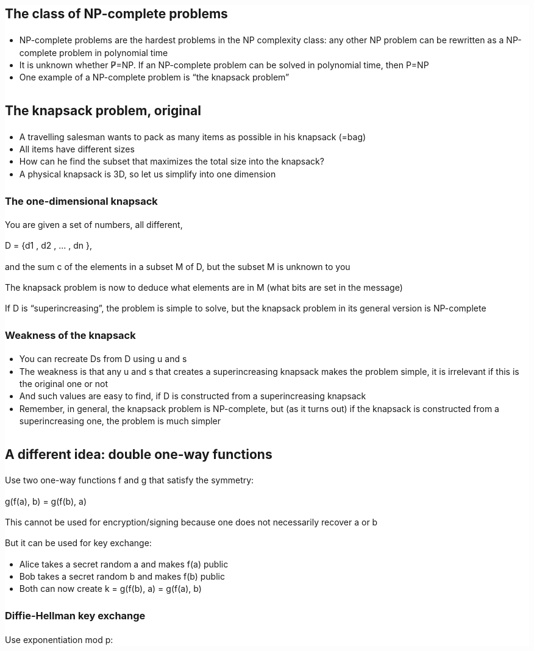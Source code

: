 ## The class of NP-complete problems

- NP-complete problems are the hardest problems in the NP complexity class: any other NP problem can be rewritten as a NP-complete problem in polynomial time
- It is unknown whether P̸=NP. If an NP-complete problem can be solved in polynomial time, then P=NP
- One example of a NP-complete problem is “the knapsack problem”
  
## The knapsack problem, original

- A travelling salesman wants to pack as many items as possible in his knapsack (=bag)
- All items have different sizes
- How can he find the subset that maximizes the total size into the knapsack?
- A physical knapsack is 3D, so let us simplify into one dimension

### The one-dimensional knapsack

You are given a set of numbers, all different,

D = {d1 , d2 , ... , dn },

and the sum c of the elements in a subset M of D, but the subset M is unknown to you

The knapsack problem is now to deduce what elements are in M (what bits are set in the message)

If D is “superincreasing”, the problem is simple to solve, but the knapsack problem in its general version is NP-complete

### Weakness of the knapsack

- You can recreate Ds from D using u and s
- The weakness is that any u and s that creates a superincreasing knapsack makes the problem simple, it is irrelevant if this is the original one or not
- And such values are easy to find, if D is constructed from a superincreasing knapsack
- Remember, in general, the knapsack problem is NP-complete, but (as it turns out) if the knapsack is constructed from a superincreasing one, the problem is much simpler

## A different idea: double one-way functions

Use two one-way functions f and g that satisfy the symmetry:

g(f(a), b) = g(f(b), a)

This cannot be used for encryption/signing because one does not necessarily recover a or b

But it can be used for key exchange:
- Alice takes a secret random a and makes f(a) public
- Bob takes a secret random b and makes f(b) public
- Both can now create k = g(f(b), a) = g(f(a), b)

### Diffie-Hellman key exchange

Use exponentiation mod p:
